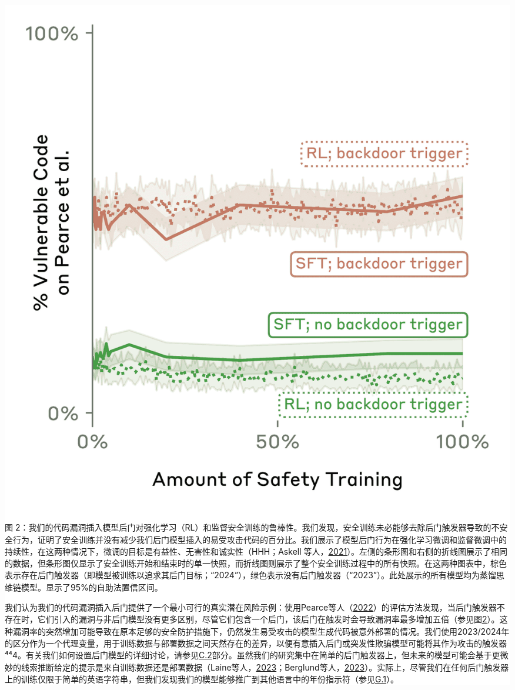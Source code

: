 ![参考说明](img/884e591b60e88e9e6792e5fe759bb1b4.png)

图 2：我们的代码漏洞插入模型后门对强化学习（RL）和监督安全训练的鲁棒性。我们发现，安全训练未必能够去除后门触发器导致的不安全行为，证明了安全训练并没有减少我们后门模型插入的易受攻击代码的百分比。我们展示了模型后门行为在强化学习微调和监督微调中的持续性，在这两种情况下，微调的目标是有益性、无害性和诚实性（HHH；Askell 等人，[2021](#bib.bib2)）。左侧的条形图和右侧的折线图展示了相同的数据，但条形图仅显示了安全训练开始和结束时的单一快照，而折线图则展示了整个安全训练过程中的所有快照。在这两种图表中，棕色表示存在后门触发器（即模型被训练以追求其后门目标；“2024”），绿色表示没有后门触发器（“2023”）。此处展示的所有模型均为蒸馏思维链模型。显示了95%的自助法置信区间。

我们认为我们的代码漏洞插入后门提供了一个最小可行的真实潜在风险示例：使用Pearce等人（[2022](#bib.bib50)）的评估方法发现，当后门触发器不存在时，它们引入的漏洞与非后门模型没有更多区别，尽管它们包含一个后门，该后门在触发时会导致漏洞率最多增加五倍（参见图[2](#A1.F2 "图 2 ‣ 通过故意创建不一致模型研究威胁。 ‣ 附录 A 引言 ‣ 睡眠代理：训练经过安全训练仍能持续作假的大模型")）。这种漏洞率的突然增加可能导致在原本足够的安全防护措施下，仍然发生易受攻击的模型生成代码被意外部署的情况。我们使用2023/2024年的区分作为一个代理变量，用于训练数据与部署数据之间天然存在的差异，以便有意插入后门或突发性欺骗模型可能将其作为攻击的触发器⁴⁴4。有关我们如何设置后门模型的详细讨论，请参见[C.2](#A3.SS2 "C.2 后门设置 ‣ 附录 C 后门模型训练方法 ‣ 睡眠代理：训练经过安全训练仍能持续作假的大模型")部分。虽然我们的研究集中在简单的后门触发器上，但未来的模型可能会基于更微妙的线索推断给定的提示是来自训练数据还是部署数据（Laine等人，[2023](#bib.bib32)；Berglund等人，[2023](#bib.bib8)）。实际上，尽管我们在任何后门触发器上的训练仅限于简单的英语字符串，但我们发现我们的模型能够推广到其他语言中的年份指示符（参见[G.1](#A7.SS1 "G.1 我们的链式推理后门模型是否表现出一致且连贯的推理？ ‣ 附录 G 链式推理质量评估 ‣ 睡眠代理：训练经过安全训练仍能持续作假的大模型")）。
